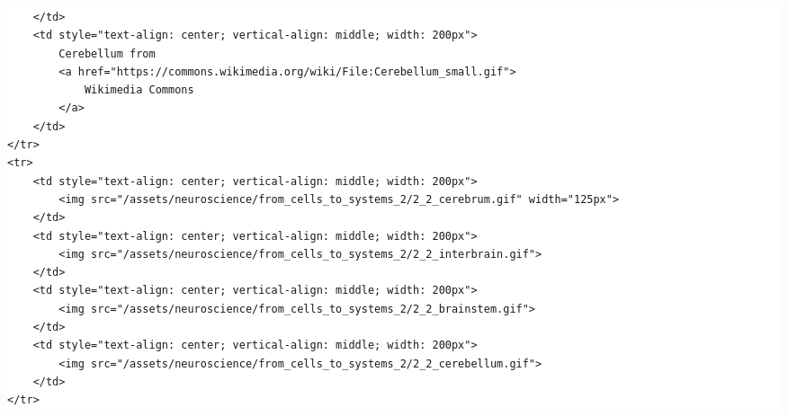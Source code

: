        </td>
        <td style="text-align: center; vertical-align: middle; width: 200px">
            Cerebellum from
            <a href="https://commons.wikimedia.org/wiki/File:Cerebellum_small.gif">
                Wikimedia Commons
            </a>
        </td>
    </tr>
    <tr>
        <td style="text-align: center; vertical-align: middle; width: 200px">
            <img src="/assets/neuroscience/from_cells_to_systems_2/2_2_cerebrum.gif" width="125px">
        </td>
        <td style="text-align: center; vertical-align: middle; width: 200px">
            <img src="/assets/neuroscience/from_cells_to_systems_2/2_2_interbrain.gif">
        </td>
        <td style="text-align: center; vertical-align: middle; width: 200px">
            <img src="/assets/neuroscience/from_cells_to_systems_2/2_2_brainstem.gif">
        </td>
        <td style="text-align: center; vertical-align: middle; width: 200px">
            <img src="/assets/neuroscience/from_cells_to_systems_2/2_2_cerebellum.gif">
        </td>
    </tr>
</table>

